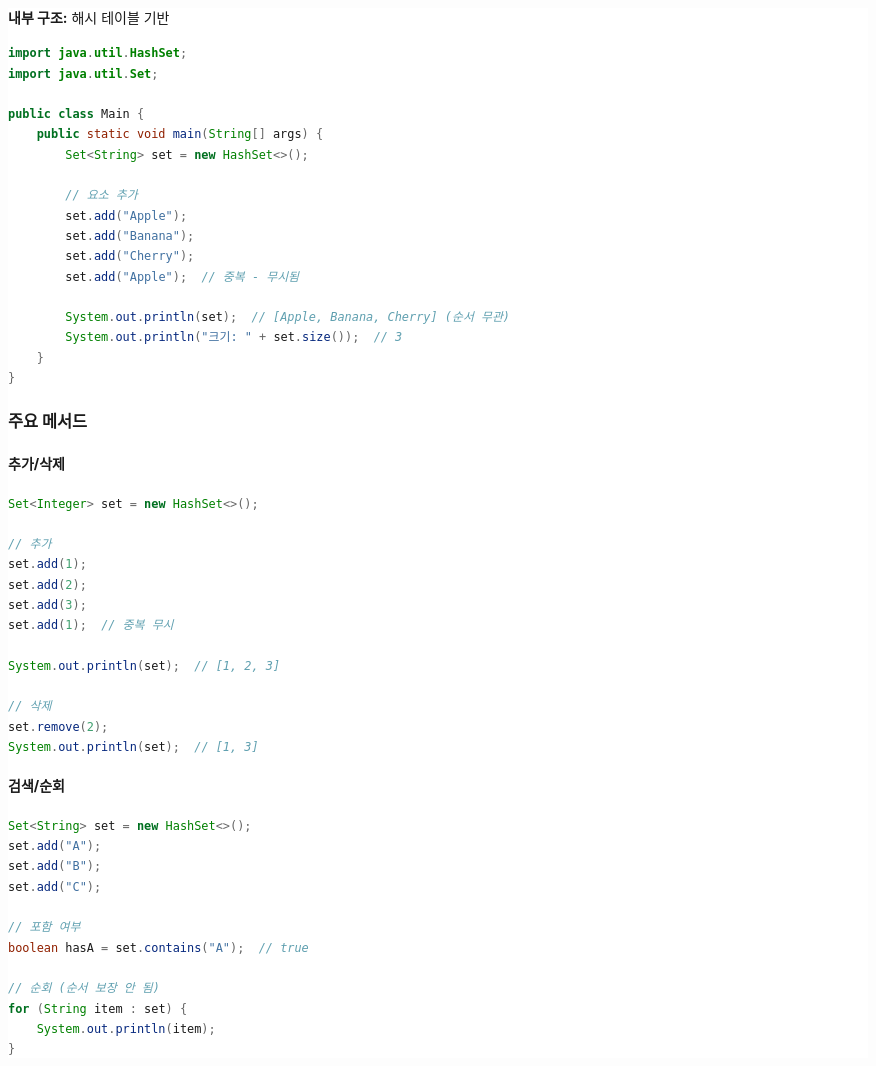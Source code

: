 **내부 구조:** 해시 테이블 기반

```java
import java.util.HashSet;
import java.util.Set;

public class Main {
    public static void main(String[] args) {
        Set<String> set = new HashSet<>();

        // 요소 추가
        set.add("Apple");
        set.add("Banana");
        set.add("Cherry");
        set.add("Apple");  // 중복 - 무시됨

        System.out.println(set);  // [Apple, Banana, Cherry] (순서 무관)
        System.out.println("크기: " + set.size());  // 3
    }
}
```

### 주요 메서드

#### 추가/삭제

```java
Set<Integer> set = new HashSet<>();

// 추가
set.add(1);
set.add(2);
set.add(3);
set.add(1);  // 중복 무시

System.out.println(set);  // [1, 2, 3]

// 삭제
set.remove(2);
System.out.println(set);  // [1, 3]
```

#### 검색/순회

```java
Set<String> set = new HashSet<>();
set.add("A");
set.add("B");
set.add("C");

// 포함 여부
boolean hasA = set.contains("A");  // true

// 순회 (순서 보장 안 됨)
for (String item : set) {
    System.out.println(item);
}
```
